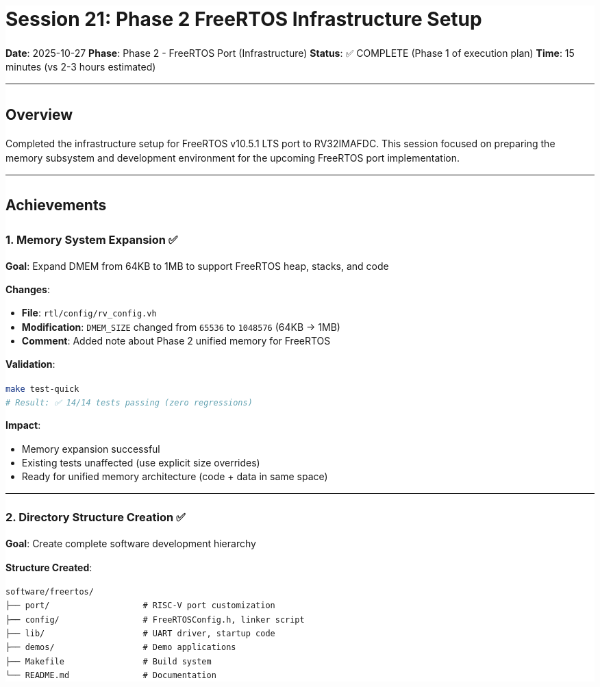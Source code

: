 # Session 21: Phase 2 FreeRTOS Infrastructure Setup

**Date**: 2025-10-27
**Phase**: Phase 2 - FreeRTOS Port (Infrastructure)
**Status**: ✅ COMPLETE (Phase 1 of execution plan)
**Time**: 15 minutes (vs 2-3 hours estimated)

---

## Overview

Completed the infrastructure setup for FreeRTOS v10.5.1 LTS port to RV32IMAFDC. This session focused on preparing the memory subsystem and development environment for the upcoming FreeRTOS port implementation.

---

## Achievements

### 1. Memory System Expansion ✅

**Goal**: Expand DMEM from 64KB to 1MB to support FreeRTOS heap, stacks, and code

**Changes**:
- **File**: `rtl/config/rv_config.vh`
- **Modification**: `DMEM_SIZE` changed from `65536` to `1048576` (64KB → 1MB)
- **Comment**: Added note about Phase 2 unified memory for FreeRTOS

**Validation**:
```bash
make test-quick
# Result: ✅ 14/14 tests passing (zero regressions)
```

**Impact**:
- Memory expansion successful
- Existing tests unaffected (use explicit size overrides)
- Ready for unified memory architecture (code + data in same space)

---

### 2. Directory Structure Creation ✅

**Goal**: Create complete software development hierarchy

**Structure Created**:
```
software/freertos/
├── port/                   # RISC-V port customization
├── config/                 # FreeRTOSConfig.h, linker script
├── lib/                    # UART driver, startup code
├── demos/                  # Demo applications
├── Makefile                # Build system
└── README.md               # Documentation
```
